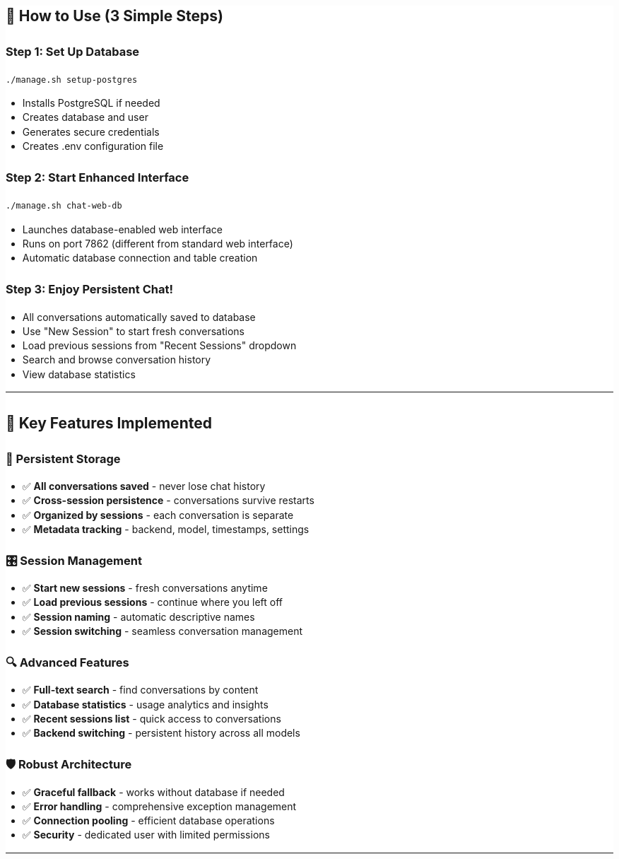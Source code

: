 
## 🚀 **How to Use (3 Simple Steps)**

### **Step 1: Set Up Database**
```bash
./manage.sh setup-postgres
```
- Installs PostgreSQL if needed
- Creates database and user
- Generates secure credentials
- Creates .env configuration file

### **Step 2: Start Enhanced Interface** 
```bash
./manage.sh chat-web-db
```
- Launches database-enabled web interface
- Runs on port 7862 (different from standard web interface)
- Automatic database connection and table creation

### **Step 3: Enjoy Persistent Chat!**
- All conversations automatically saved to database
- Use "New Session" to start fresh conversations
- Load previous sessions from "Recent Sessions" dropdown  
- Search and browse conversation history
- View database statistics

---

## 🎯 **Key Features Implemented**

### **🔄 Persistent Storage**
- ✅ **All conversations saved** - never lose chat history
- ✅ **Cross-session persistence** - conversations survive restarts  
- ✅ **Organized by sessions** - each conversation is separate
- ✅ **Metadata tracking** - backend, model, timestamps, settings

### **🎛️ Session Management** 
- ✅ **Start new sessions** - fresh conversations anytime
- ✅ **Load previous sessions** - continue where you left off
- ✅ **Session naming** - automatic descriptive names
- ✅ **Session switching** - seamless conversation management

### **🔍 Advanced Features**
- ✅ **Full-text search** - find conversations by content
- ✅ **Database statistics** - usage analytics and insights  
- ✅ **Recent sessions list** - quick access to conversations
- ✅ **Backend switching** - persistent history across all models

### **🛡️ Robust Architecture**
- ✅ **Graceful fallback** - works without database if needed
- ✅ **Error handling** - comprehensive exception management
- ✅ **Connection pooling** - efficient database operations
- ✅ **Security** - dedicated user with limited permissions

---